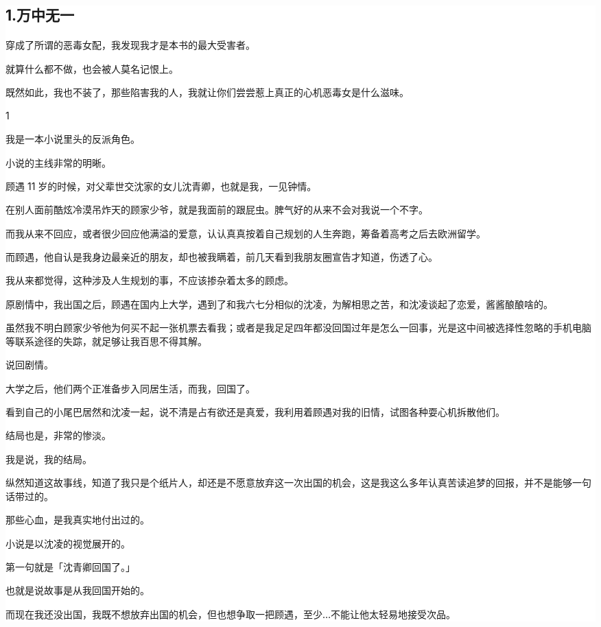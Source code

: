 ## 1.万中无一
穿成了所谓的恶毒女配，我发现我才是本书的最大受害者。


就算什么都不做，也会被人莫名记恨上。


既然如此，我也不装了，那些陷害我的人，我就让你们尝尝惹上真正的心机恶毒女是什么滋味。


1


我是一本小说里头的反派角色。


小说的主线非常的明晰。


顾遇 11 岁的时候，对父辈世交沈家的女儿沈青卿，也就是我，一见钟情。


在别人面前酷炫冷漠吊炸天的顾家少爷，就是我面前的跟屁虫。脾气好的从来不会对我说一个不字。


而我从来不回应，或者很少回应他满溢的爱意，认认真真按着自己规划的人生奔跑，筹备着高考之后去欧洲留学。


而顾遇，他自认是我身边最亲近的朋友，却也被我瞒着，前几天看到我朋友圈宣告才知道，伤透了心。


我从来都觉得，这种涉及人生规划的事，不应该掺杂着太多的顾虑。


原剧情中，我出国之后，顾遇在国内上大学，遇到了和我六七分相似的沈凌，为解相思之苦，和沈凌谈起了恋爱，酱酱酿酿啥的。


虽然我不明白顾家少爷他为何买不起一张机票去看我；或者是我足足四年都没回国过年是怎么一回事，光是这中间被选择性忽略的手机电脑等联系途径的失踪，就足够让我百思不得其解。


说回剧情。


大学之后，他们两个正准备步入同居生活，而我，回国了。


看到自己的小尾巴居然和沈凌一起，说不清是占有欲还是真爱，我利用着顾遇对我的旧情，试图各种耍心机拆散他们。


结局也是，非常的惨淡。


我是说，我的结局。


纵然知道这故事线，知道了我只是个纸片人，却还是不愿意放弃这一次出国的机会，这是我这么多年认真苦读追梦的回报，并不是能够一句话带过的。


那些心血，是我真实地付出过的。


小说是以沈凌的视觉展开的。


第一句就是「沈青卿回国了。」


也就是说故事是从我回国开始的。


而现在我还没出国，我既不想放弃出国的机会，但也想争取一把顾遇，至少…不能让他太轻易地接受次品。

